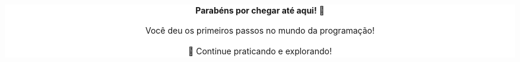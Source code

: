 
<div align="center">

**Parabéns por chegar até aqui!** 🌟

Você deu os primeiros passos no mundo da programação!

💪 Continue praticando e explorando!

</div>

